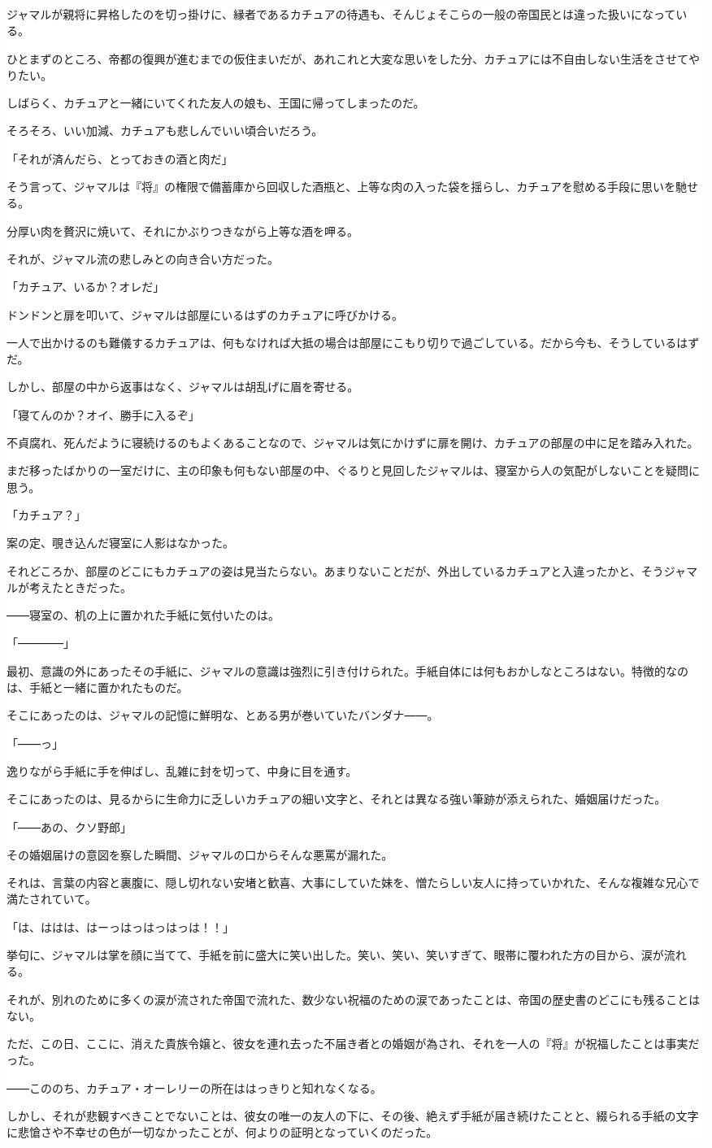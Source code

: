 ジャマルが親将に昇格したのを切っ掛けに、縁者であるカチュアの待遇も、そんじょそこらの一般の帝国民とは違った扱いになっている。

ひとまずのところ、帝都の復興が進むまでの仮住まいだが、あれこれと大変な思いをした分、カチュアには不自由しない生活をさせてやりたい。

しばらく、カチュアと一緒にいてくれた友人の娘も、王国に帰ってしまったのだ。

そろそろ、いい加減、カチュアも悲しんでいい頃合いだろう。

「それが済んだら、とっておきの酒と肉だ」

そう言って、ジャマルは『将』の権限で備蓄庫から回収した酒瓶と、上等な肉の入った袋を揺らし、カチュアを慰める手段に思いを馳せる。

分厚い肉を贅沢に焼いて、それにかぶりつきながら上等な酒を呷る。

それが、ジャマル流の悲しみとの向き合い方だった。

「カチュア、いるか？オレだ」

ドンドンと扉を叩いて、ジャマルは部屋にいるはずのカチュアに呼びかける。

一人で出かけるのも難儀するカチュアは、何もなければ大抵の場合は部屋にこもり切りで過ごしている。だから今も、そうしているはずだ。

しかし、部屋の中から返事はなく、ジャマルは胡乱げに眉を寄せる。

「寝てんのか？オイ、勝手に入るぞ」

不貞腐れ、死んだように寝続けるのもよくあることなので、ジャマルは気にかけずに扉を開け、カチュアの部屋の中に足を踏み入れた。

まだ移ったばかりの一室だけに、主の印象も何もない部屋の中、ぐるりと見回したジャマルは、寝室から人の気配がしないことを疑問に思う。

「カチュア？」

案の定、覗き込んだ寝室に人影はなかった。

それどころか、部屋のどこにもカチュアの姿は見当たらない。あまりないことだが、外出しているカチュアと入違ったかと、そうジャマルが考えたときだった。

――寝室の、机の上に置かれた手紙に気付いたのは。

「――――」

最初、意識の外にあったその手紙に、ジャマルの意識は強烈に引き付けられた。手紙自体には何もおかしなところはない。特徴的なのは、手紙と一緒に置かれたものだ。

そこにあったのは、ジャマルの記憶に鮮明な、とある男が巻いていたバンダナ――。

「――っ」

逸りながら手紙に手を伸ばし、乱雑に封を切って、中身に目を通す。

そこにあったのは、見るからに生命力に乏しいカチュアの細い文字と、それとは異なる強い筆跡が添えられた、婚姻届けだった。

「――あの、クソ野郎」

その婚姻届けの意図を察した瞬間、ジャマルの口からそんな悪罵が漏れた。

それは、言葉の内容と裏腹に、隠し切れない安堵と歓喜、大事にしていた妹を、憎たらしい友人に持っていかれた、そんな複雑な兄心で満たされていて。

「は、ははは、はーっはっはっはっは！！」

挙句に、ジャマルは掌を顔に当てて、手紙を前に盛大に笑い出した。笑い、笑い、笑いすぎて、眼帯に覆われた方の目から、涙が流れる。

それが、別れのために多くの涙が流された帝国で流れた、数少ない祝福のための涙であったことは、帝国の歴史書のどこにも残ることはない。

ただ、この日、ここに、消えた貴族令嬢と、彼女を連れ去った不届き者との婚姻が為され、それを一人の『将』が祝福したことは事実だった。

――こののち、カチュア・オーレリーの所在ははっきりと知れなくなる。

しかし、それが悲観すべきことでないことは、彼女の唯一の友人の下に、その後、絶えず手紙が届き続けたことと、綴られる手紙の文字に悲愴さや不幸せの色が一切なかったことが、何よりの証明となっていくのだった。

